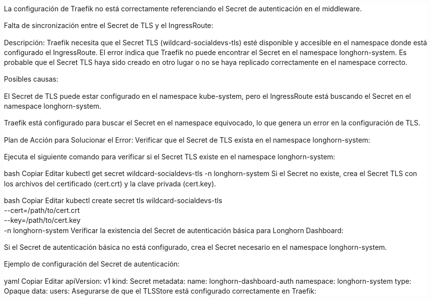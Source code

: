 La configuración de Traefik no está correctamente referenciando el Secret de autenticación en el middleware.

Falta de sincronización entre el Secret de TLS y el IngressRoute:

Descripción: Traefik necesita que el Secret TLS (wildcard-socialdevs-tls) esté disponible y accesible en el namespace donde está configurado el IngressRoute. El error indica que Traefik no puede encontrar el Secret en el namespace longhorn-system. Es probable que el Secret TLS haya sido creado en otro lugar o no se haya replicado correctamente en el namespace correcto.

Posibles causas:

El Secret de TLS puede estar configurado en el namespace kube-system, pero el IngressRoute está buscando el Secret en el namespace longhorn-system.

Traefik está configurado para buscar el Secret en el namespace equivocado, lo que genera un error en la configuración de TLS.

Plan de Acción para Solucionar el Error:
Verificar que el Secret de TLS exista en el namespace longhorn-system:

Ejecuta el siguiente comando para verificar si el Secret TLS existe en el namespace longhorn-system:

bash
Copiar
Editar
kubectl get secret wildcard-socialdevs-tls -n longhorn-system
Si el Secret no existe, crea el Secret TLS con los archivos del certificado (cert.crt) y la clave privada (cert.key).

bash
Copiar
Editar
kubectl create secret tls wildcard-socialdevs-tls \
  --cert=/path/to/cert.crt \
  --key=/path/to/cert.key \
  -n longhorn-system
Verificar la existencia del Secret de autenticación básica para Longhorn Dashboard:

Si el Secret de autenticación básica no está configurado, crea el Secret necesario en el namespace longhorn-system.

Ejemplo de configuración del Secret de autenticación:

yaml
Copiar
Editar
apiVersion: v1
kind: Secret
metadata:
  name: longhorn-dashboard-auth
  namespace: longhorn-system
type: Opaque
data:
  users: <base64-encoded-auth-data>
Asegurarse de que el TLSStore está configurado correctamente en Traefik:
